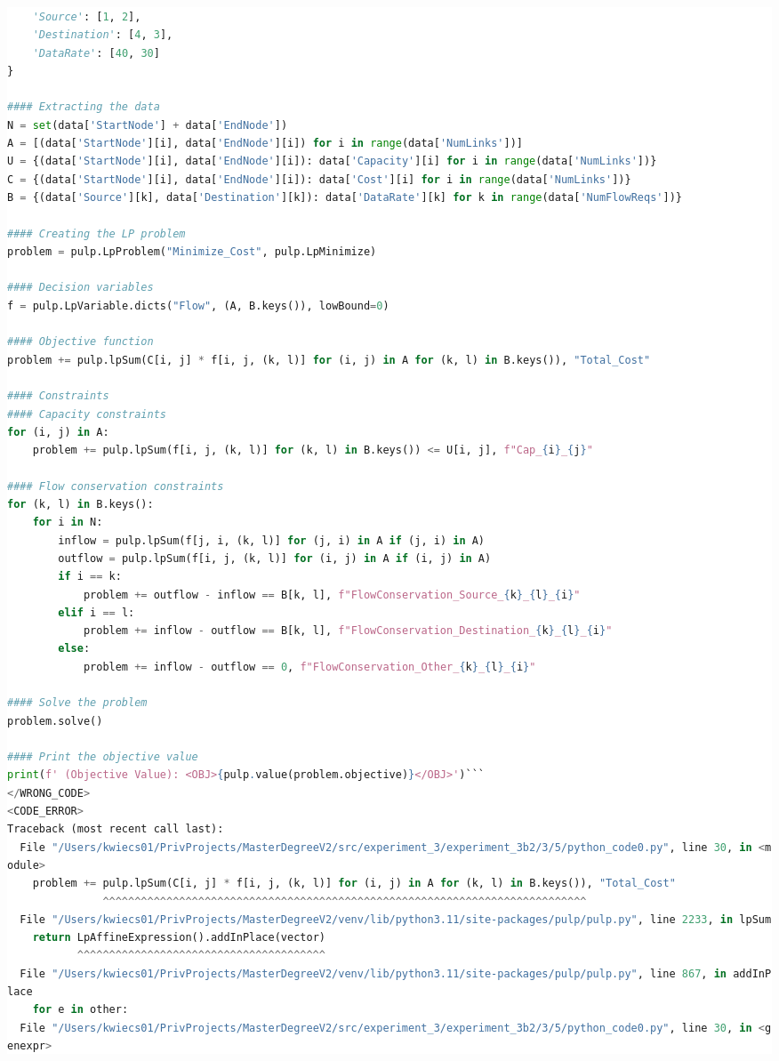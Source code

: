```python
    'Source': [1, 2],
    'Destination': [4, 3],
    'DataRate': [40, 30]
}

#### Extracting the data
N = set(data['StartNode'] + data['EndNode'])
A = [(data['StartNode'][i], data['EndNode'][i]) for i in range(data['NumLinks'])]
U = {(data['StartNode'][i], data['EndNode'][i]): data['Capacity'][i] for i in range(data['NumLinks'])}
C = {(data['StartNode'][i], data['EndNode'][i]): data['Cost'][i] for i in range(data['NumLinks'])}
B = {(data['Source'][k], data['Destination'][k]): data['DataRate'][k] for k in range(data['NumFlowReqs'])}

#### Creating the LP problem
problem = pulp.LpProblem("Minimize_Cost", pulp.LpMinimize)

#### Decision variables
f = pulp.LpVariable.dicts("Flow", (A, B.keys()), lowBound=0)

#### Objective function
problem += pulp.lpSum(C[i, j] * f[i, j, (k, l)] for (i, j) in A for (k, l) in B.keys()), "Total_Cost"

#### Constraints
#### Capacity constraints
for (i, j) in A:
    problem += pulp.lpSum(f[i, j, (k, l)] for (k, l) in B.keys()) <= U[i, j], f"Cap_{i}_{j}"

#### Flow conservation constraints
for (k, l) in B.keys():
    for i in N:
        inflow = pulp.lpSum(f[j, i, (k, l)] for (j, i) in A if (j, i) in A)
        outflow = pulp.lpSum(f[i, j, (k, l)] for (i, j) in A if (i, j) in A)
        if i == k:
            problem += outflow - inflow == B[k, l], f"FlowConservation_Source_{k}_{l}_{i}"
        elif i == l:
            problem += inflow - outflow == B[k, l], f"FlowConservation_Destination_{k}_{l}_{i}"
        else:
            problem += inflow - outflow == 0, f"FlowConservation_Other_{k}_{l}_{i}"

#### Solve the problem
problem.solve()

#### Print the objective value
print(f' (Objective Value): <OBJ>{pulp.value(problem.objective)}</OBJ>')```
</WRONG_CODE>
<CODE_ERROR>
Traceback (most recent call last):
  File "/Users/kwiecs01/PrivProjects/MasterDegreeV2/src/experiment_3/experiment_3b2/3/5/python_code0.py", line 30, in <module>
    problem += pulp.lpSum(C[i, j] * f[i, j, (k, l)] for (i, j) in A for (k, l) in B.keys()), "Total_Cost"
               ^^^^^^^^^^^^^^^^^^^^^^^^^^^^^^^^^^^^^^^^^^^^^^^^^^^^^^^^^^^^^^^^^^^^^^^^^^^^
  File "/Users/kwiecs01/PrivProjects/MasterDegreeV2/venv/lib/python3.11/site-packages/pulp/pulp.py", line 2233, in lpSum
    return LpAffineExpression().addInPlace(vector)
           ^^^^^^^^^^^^^^^^^^^^^^^^^^^^^^^^^^^^^^^
  File "/Users/kwiecs01/PrivProjects/MasterDegreeV2/venv/lib/python3.11/site-packages/pulp/pulp.py", line 867, in addInPlace
    for e in other:
  File "/Users/kwiecs01/PrivProjects/MasterDegreeV2/src/experiment_3/experiment_3b2/3/5/python_code0.py", line 30, in <genexpr>
```